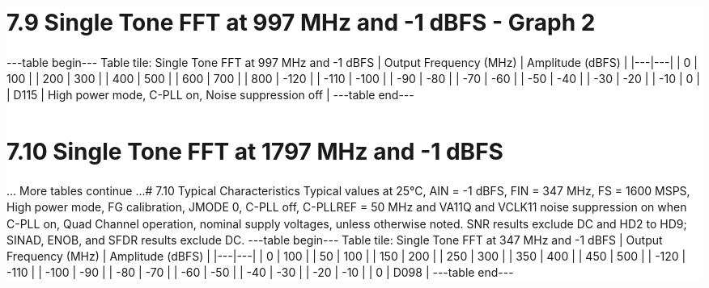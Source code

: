 # 7.9 Single Tone FFT at 997 MHz and -1 dBFS - Graph 2
---table begin---
Table tile: Single Tone FFT at 997 MHz and -1 dBFS
| Output Frequency (MHz) | Amplitude (dBFS) |
|---|---|
| 0 | 100 |
| 200 | 300 |
| 400 | 500 |
| 600 | 700 |
| 800 | -120 |
| -110 | -100 |
| -90 | -80 |
| -70 | -60 |
| -50 | -40 |
| -30 | -20 |
| -10 | 0 |
| D115 | High power mode, C-PLL on, Noise suppression off |
---table end---

# 7.10 Single Tone FFT at 1797 MHz and -1 dBFS 
... More tables continue ...# 7.10 Typical Characteristics 
Typical values at 25°C, AIN = -1 dBFS, FIN = 347 MHz, FS = 1600 MSPS, High power mode, FG calibration, JMODE 0, C-PLL off, C-PLLREF = 50 MHz and VA11Q and VCLK11 noise suppression on when C-PLL on, Quad Channel operation, nominal supply voltages, unless otherwise noted. SNR results exclude DC and HD2 to HD9; SINAD, ENOB, and SFDR results exclude DC.
---table begin---
Table tile: Single Tone FFT at 347 MHz and -1 dBFS
| Output Frequency (MHz) | Amplitude (dBFS) |
|---|---|
| 0 | 100 |
| 50 | 100 |
| 150 | 200 |
| 250 | 300 |
| 350 | 400 |
| 450 | 500 |
| -120 | -110 |
| -100 | -90 |
| -80 | -70 |
| -60 | -50 |
| -40 | -30 |
| -20 | -10 |
| 0 | D098 |
---table end---